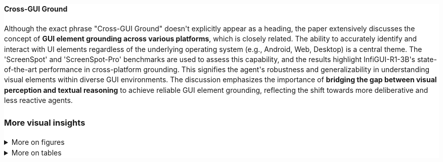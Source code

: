 #### Cross-GUI Ground
Although the exact phrase "Cross-GUI Ground" doesn't explicitly appear as a heading, the paper extensively discusses the concept of **GUI element grounding across various platforms**, which is closely related. The ability to accurately identify and interact with UI elements regardless of the underlying operating system (e.g., Android, Web, Desktop) is a central theme. The 'ScreenSpot' and 'ScreenSpot-Pro' benchmarks are used to assess this capability, and the results highlight InfiGUI-R1-3B's state-of-the-art performance in cross-platform grounding. This signifies the agent's robustness and generalizability in understanding visual elements within diverse GUI environments. The discussion emphasizes the importance of **bridging the gap between visual perception and textual reasoning** to achieve reliable GUI element grounding, reflecting the shift towards more deliberative and less reactive agents.


### More visual insights

<details><summary>More on figures
</summary></details>




<details>
<summary>More on tables
</summary>


{{< table-caption >}}
<table class="ltx_tabular ltx_centering ltx_guessed_headers ltx_align_middle" id="S4.T2.1">
<tbody class="ltx_tbody">
<tr class="ltx_tr" id="S4.T2.1.1.1">
<th class="ltx_td ltx_nopad_l ltx_nopad_r ltx_align_left ltx_th ltx_th_row ltx_border_tt" id="S4.T2.1.1.1.1" rowspan="2" style="padding-left:0.0pt;padding-right:0.0pt;"><span class="ltx_text ltx_font_bold" id="S4.T2.1.1.1.1.1" style="font-size:90%;">Model</span></th>
<td class="ltx_td ltx_nopad_l ltx_align_center ltx_border_tt" colspan="3" id="S4.T2.1.1.1.2" style="padding-left:0.0pt;padding-right:0.0pt;"><span class="ltx_text ltx_font_bold" id="S4.T2.1.1.1.2.1" style="font-size:90%;">CAD</span></td>
<td class="ltx_td ltx_nopad_l ltx_align_center ltx_border_tt" colspan="3" id="S4.T2.1.1.1.3" style="padding-left:0.0pt;padding-right:0.0pt;"><span class="ltx_text ltx_font_bold" id="S4.T2.1.1.1.3.1" style="font-size:90%;">Development</span></td>
<td class="ltx_td ltx_nopad_l ltx_align_center ltx_border_tt" colspan="3" id="S4.T2.1.1.1.4" style="padding-left:0.0pt;padding-right:0.0pt;"><span class="ltx_text ltx_font_bold" id="S4.T2.1.1.1.4.1" style="font-size:90%;">Creative</span></td>
<td class="ltx_td ltx_nopad_l ltx_align_center ltx_border_tt" colspan="3" id="S4.T2.1.1.1.5" style="padding-left:0.0pt;padding-right:0.0pt;"><span class="ltx_text ltx_font_bold" id="S4.T2.1.1.1.5.1" style="font-size:90%;">Scientific</span></td>
<td class="ltx_td ltx_nopad_l ltx_align_center ltx_border_tt" colspan="3" id="S4.T2.1.1.1.6" style="padding-left:0.0pt;padding-right:0.0pt;"><span class="ltx_text ltx_font_bold" id="S4.T2.1.1.1.6.1" style="font-size:90%;">Office</span></td>
<td class="ltx_td ltx_nopad_l ltx_align_center ltx_border_tt" colspan="3" id="S4.T2.1.1.1.7" style="padding-left:0.0pt;padding-right:0.0pt;"><span class="ltx_text ltx_font_bold" id="S4.T2.1.1.1.7.1" style="font-size:90%;">OS</span></td>
<td class="ltx_td ltx_nopad_l ltx_align_center ltx_border_tt" colspan="3" id="S4.T2.1.1.1.8" style="padding-left:0.0pt;padding-right:0.0pt;"><span class="ltx_text ltx_font_bold" id="S4.T2.1.1.1.8.1" style="font-size:90%;">Avg.</span></td>
</tr>
<tr class="ltx_tr" id="S4.T2.1.2.2">
<td class="ltx_td ltx_nopad_l ltx_nopad_r ltx_align_center ltx_border_t" id="S4.T2.1.2.2.1" style="padding-left:0.0pt;padding-right:0.0pt;"><span class="ltx_text" id="S4.T2.1.2.2.1.1" style="font-size:90%;">Text</span></td>
<td class="ltx_td ltx_nopad_l ltx_nopad_r ltx_align_center ltx_border_t" id="S4.T2.1.2.2.2" style="padding-left:0.0pt;padding-right:0.0pt;"><span class="ltx_text" id="S4.T2.1.2.2.2.1" style="font-size:90%;">Icon</span></td>
<td class="ltx_td ltx_nopad_l ltx_nopad_r ltx_align_center ltx_border_t" id="S4.T2.1.2.2.3" style="padding-left:0.0pt;padding-right:0.0pt;"><span class="ltx_text" id="S4.T2.1.2.2.3.1" style="font-size:90%;">Avg.</span></td>